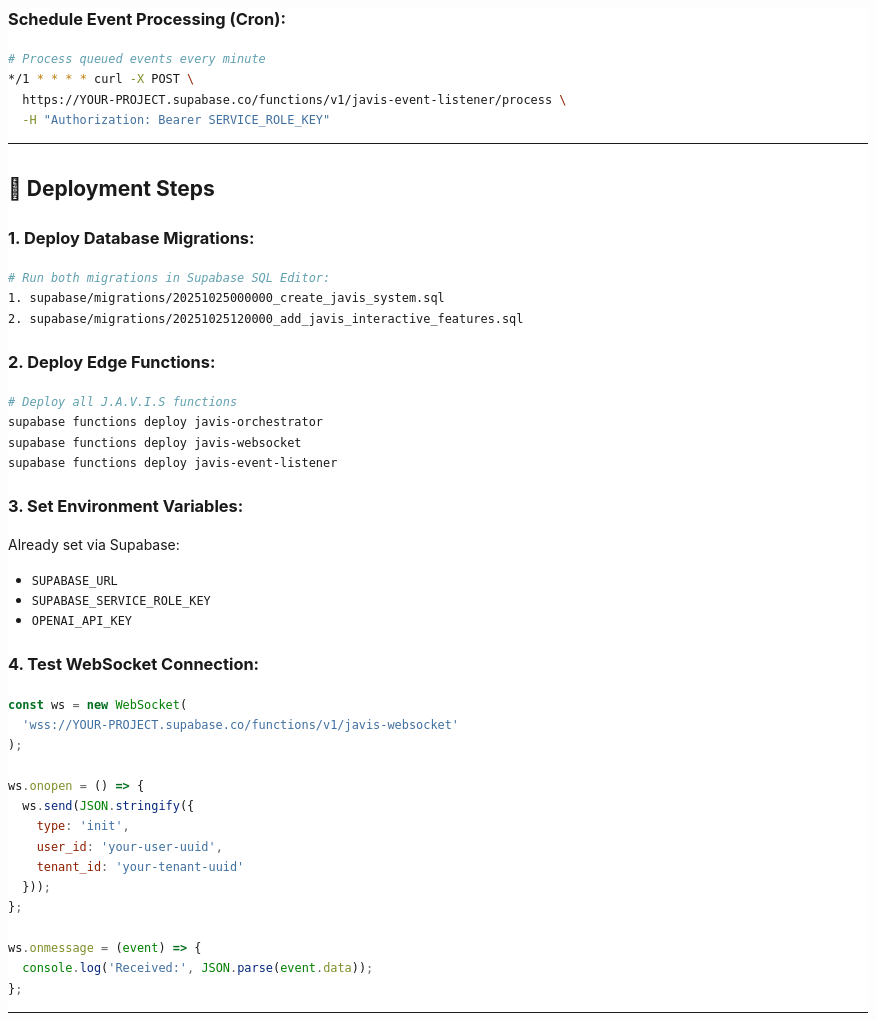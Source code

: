 ### **Schedule Event Processing (Cron):**

```bash
# Process queued events every minute
*/1 * * * * curl -X POST \
  https://YOUR-PROJECT.supabase.co/functions/v1/javis-event-listener/process \
  -H "Authorization: Bearer SERVICE_ROLE_KEY"
```

---

## 🚀 **Deployment Steps**

### **1. Deploy Database Migrations:**

```bash
# Run both migrations in Supabase SQL Editor:
1. supabase/migrations/20251025000000_create_javis_system.sql
2. supabase/migrations/20251025120000_add_javis_interactive_features.sql
```

### **2. Deploy Edge Functions:**

```bash
# Deploy all J.A.V.I.S functions
supabase functions deploy javis-orchestrator
supabase functions deploy javis-websocket
supabase functions deploy javis-event-listener
```

### **3. Set Environment Variables:**

Already set via Supabase:
- `SUPABASE_URL`
- `SUPABASE_SERVICE_ROLE_KEY`
- `OPENAI_API_KEY`

### **4. Test WebSocket Connection:**

```javascript
const ws = new WebSocket(
  'wss://YOUR-PROJECT.supabase.co/functions/v1/javis-websocket'
);

ws.onopen = () => {
  ws.send(JSON.stringify({
    type: 'init',
    user_id: 'your-user-uuid',
    tenant_id: 'your-tenant-uuid'
  }));
};

ws.onmessage = (event) => {
  console.log('Received:', JSON.parse(event.data));
};
```

---